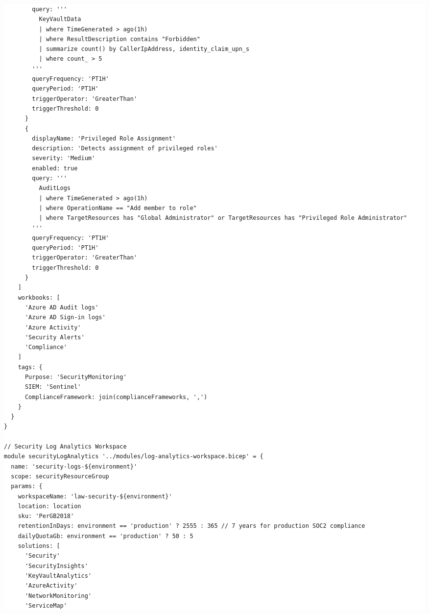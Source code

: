 ```bicep
        query: '''
          KeyVaultData
          | where TimeGenerated > ago(1h)
          | where ResultDescription contains "Forbidden"
          | summarize count() by CallerIpAddress, identity_claim_upn_s
          | where count_ > 5
        '''
        queryFrequency: 'PT1H'
        queryPeriod: 'PT1H'
        triggerOperator: 'GreaterThan'
        triggerThreshold: 0
      }
      {
        displayName: 'Privileged Role Assignment'
        description: 'Detects assignment of privileged roles'
        severity: 'Medium'
        enabled: true
        query: '''
          AuditLogs
          | where TimeGenerated > ago(1h)
          | where OperationName == "Add member to role"
          | where TargetResources has "Global Administrator" or TargetResources has "Privileged Role Administrator"
        '''
        queryFrequency: 'PT1H'
        queryPeriod: 'PT1H'
        triggerOperator: 'GreaterThan'
        triggerThreshold: 0
      }
    ]
    workbooks: [
      'Azure AD Audit logs'
      'Azure AD Sign-in logs'
      'Azure Activity'
      'Security Alerts'
      'Compliance'
    ]
    tags: {
      Purpose: 'SecurityMonitoring'
      SIEM: 'Sentinel'
      ComplianceFramework: join(complianceFrameworks, ',')
    }
  }
}

// Security Log Analytics Workspace
module securityLogAnalytics '../modules/log-analytics-workspace.bicep' = {
  name: 'security-logs-${environment}'
  scope: securityResourceGroup
  params: {
    workspaceName: 'law-security-${environment}'
    location: location
    sku: 'PerGB2018'
    retentionInDays: environment == 'production' ? 2555 : 365 // 7 years for production SOC2 compliance
    dailyQuotaGb: environment == 'production' ? 50 : 5
    solutions: [
      'Security'
      'SecurityInsights'
      'KeyVaultAnalytics'
      'AzureActivity'
      'NetworkMonitoring'
      'ServiceMap'
```